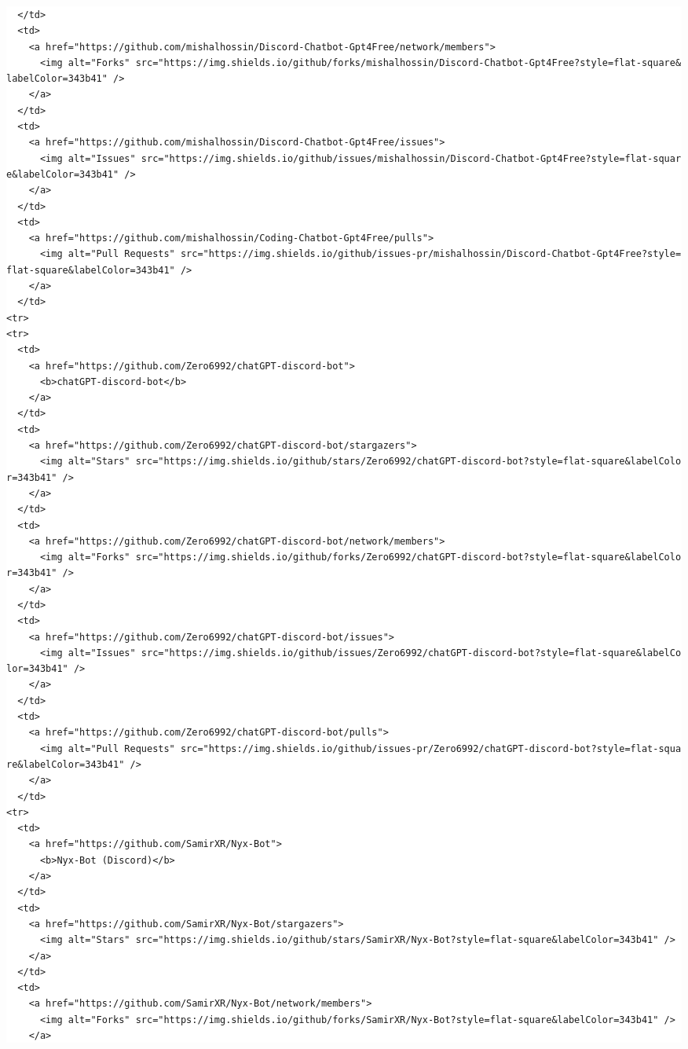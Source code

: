       </td>
      <td>
        <a href="https://github.com/mishalhossin/Discord-Chatbot-Gpt4Free/network/members">
          <img alt="Forks" src="https://img.shields.io/github/forks/mishalhossin/Discord-Chatbot-Gpt4Free?style=flat-square&labelColor=343b41" />
        </a>
      </td>
      <td>
        <a href="https://github.com/mishalhossin/Discord-Chatbot-Gpt4Free/issues">
          <img alt="Issues" src="https://img.shields.io/github/issues/mishalhossin/Discord-Chatbot-Gpt4Free?style=flat-square&labelColor=343b41" />
        </a>
      </td>
      <td>
        <a href="https://github.com/mishalhossin/Coding-Chatbot-Gpt4Free/pulls">
          <img alt="Pull Requests" src="https://img.shields.io/github/issues-pr/mishalhossin/Discord-Chatbot-Gpt4Free?style=flat-square&labelColor=343b41" />
        </a>
      </td>
    <tr>
    <tr>
      <td>
        <a href="https://github.com/Zero6992/chatGPT-discord-bot">
          <b>chatGPT-discord-bot</b>
        </a>
      </td>
      <td>
        <a href="https://github.com/Zero6992/chatGPT-discord-bot/stargazers">
          <img alt="Stars" src="https://img.shields.io/github/stars/Zero6992/chatGPT-discord-bot?style=flat-square&labelColor=343b41" />
        </a>
      </td>
      <td>
        <a href="https://github.com/Zero6992/chatGPT-discord-bot/network/members">
          <img alt="Forks" src="https://img.shields.io/github/forks/Zero6992/chatGPT-discord-bot?style=flat-square&labelColor=343b41" />
        </a>
      </td>
      <td>
        <a href="https://github.com/Zero6992/chatGPT-discord-bot/issues">
          <img alt="Issues" src="https://img.shields.io/github/issues/Zero6992/chatGPT-discord-bot?style=flat-square&labelColor=343b41" />
        </a>
      </td>
      <td>
        <a href="https://github.com/Zero6992/chatGPT-discord-bot/pulls">
          <img alt="Pull Requests" src="https://img.shields.io/github/issues-pr/Zero6992/chatGPT-discord-bot?style=flat-square&labelColor=343b41" />
        </a>
      </td>
    <tr>
      <td>
        <a href="https://github.com/SamirXR/Nyx-Bot">
          <b>Nyx-Bot (Discord)</b>
        </a>
      </td>
      <td>
        <a href="https://github.com/SamirXR/Nyx-Bot/stargazers">
          <img alt="Stars" src="https://img.shields.io/github/stars/SamirXR/Nyx-Bot?style=flat-square&labelColor=343b41" />
        </a>
      </td>
      <td>
        <a href="https://github.com/SamirXR/Nyx-Bot/network/members">
          <img alt="Forks" src="https://img.shields.io/github/forks/SamirXR/Nyx-Bot?style=flat-square&labelColor=343b41" />
        </a>